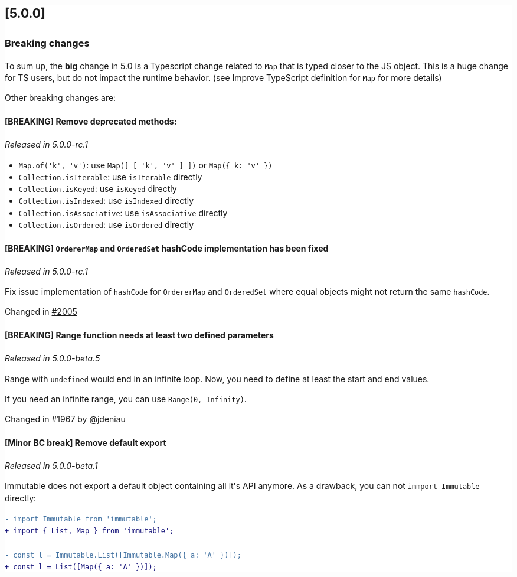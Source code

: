 ## [5.0.0]

### Breaking changes

To sum up, the **big** change in 5.0 is a Typescript change related to `Map` that is typed closer to the JS object. This is a huge change for TS users, but do not impact the runtime behavior. (see [Improve TypeScript definition for `Map`](#typescript-break-improve-typescript-definition-for-map) for more details)

Other breaking changes are:

#### [BREAKING] Remove deprecated methods:

_Released in 5.0.0-rc.1_

- `Map.of('k', 'v')`: use `Map([ [ 'k', 'v' ] ])` or `Map({ k: 'v' })`
- `Collection.isIterable`: use `isIterable` directly
- `Collection.isKeyed`: use `isKeyed` directly
- `Collection.isIndexed`: use `isIndexed` directly
- `Collection.isAssociative`: use `isAssociative` directly
- `Collection.isOrdered`: use `isOrdered` directly

#### [BREAKING] `OrdererMap` and `OrderedSet` hashCode implementation has been fixed

_Released in 5.0.0-rc.1_

Fix issue implementation of `hashCode` for `OrdererMap` and `OrderedSet` where equal objects might not return the same `hashCode`.

Changed in [#2005](https://github.com/immutable-js/immutable-js/pull/2005)

#### [BREAKING] Range function needs at least two defined parameters

_Released in 5.0.0-beta.5_

Range with `undefined` would end in an infinite loop. Now, you need to define at least the start and end values.

If you need an infinite range, you can use `Range(0, Infinity)`.

Changed in [#1967](https://github.com/immutable-js/immutable-js/pull/1967) by [@jdeniau](https://github.com/jdeniau)

#### [Minor BC break] Remove default export

_Released in 5.0.0-beta.1_

Immutable does not export a default object containing all it's API anymore.
As a drawback, you can not `immport Immutable` directly:

```diff
- import Immutable from 'immutable';
+ import { List, Map } from 'immutable';

- const l = Immutable.List([Immutable.Map({ a: 'A' })]);
+ const l = List([Map({ a: 'A' })]);
```


[unreleased]: https://github.com/immutable-js/immutable-js/compare/v4.0.0-rc.15...HEAD
[4.0.0]: https://github.com/immutable-js/immutable-js/compare/v3.8.2...v4.0.0-rc.15
[3.8.2]: https://github.com/immutable-js/immutable-js/compare/3.7.6...v3.8.2